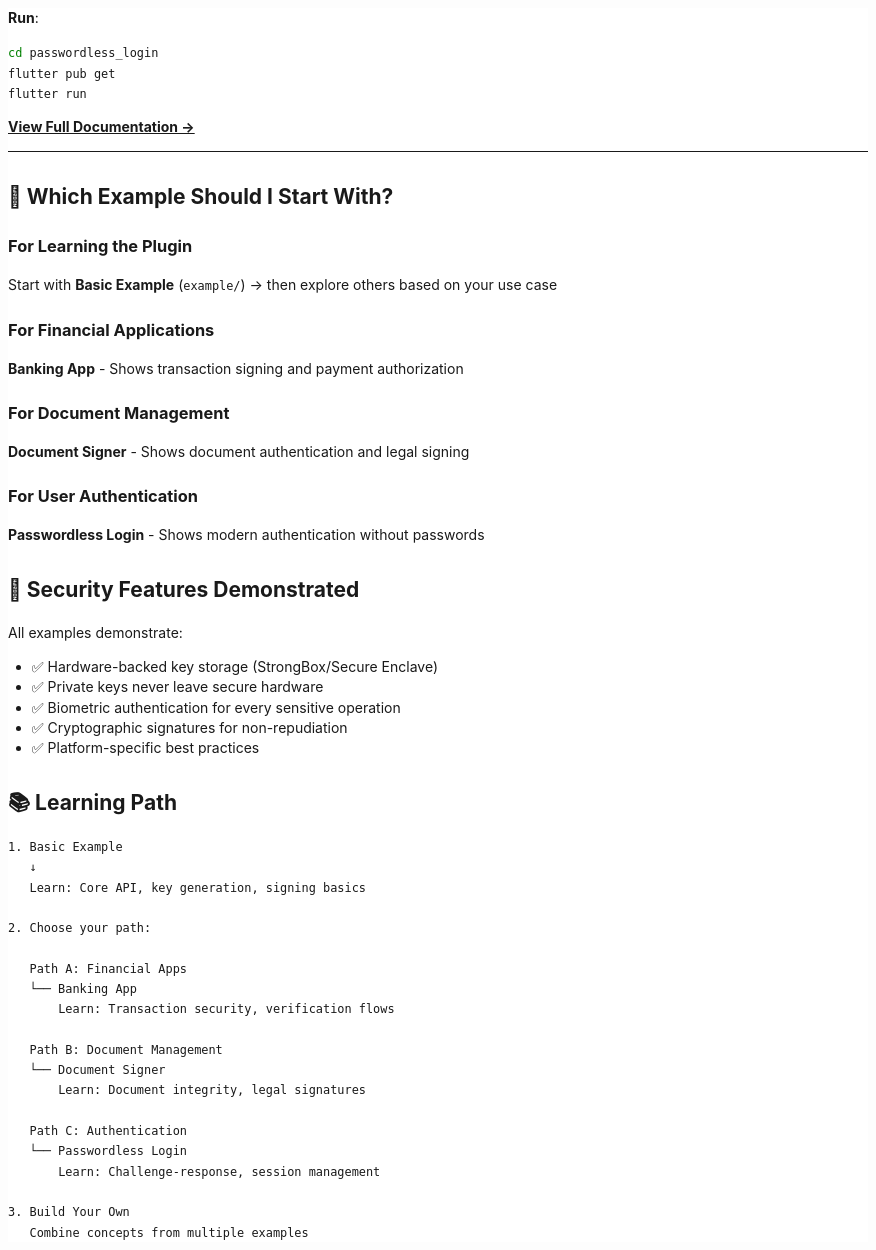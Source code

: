 **Run**:
```bash
cd passwordless_login
flutter pub get
flutter run
```

**[View Full Documentation →](passwordless_login/README.md)**

---

## 🎯 Which Example Should I Start With?

### For Learning the Plugin
Start with **Basic Example** (`example/`) → then explore others based on your use case

### For Financial Applications
**Banking App** - Shows transaction signing and payment authorization

### For Document Management
**Document Signer** - Shows document authentication and legal signing

### For User Authentication
**Passwordless Login** - Shows modern authentication without passwords

## 🔐 Security Features Demonstrated

All examples demonstrate:
- ✅ Hardware-backed key storage (StrongBox/Secure Enclave)
- ✅ Private keys never leave secure hardware
- ✅ Biometric authentication for every sensitive operation
- ✅ Cryptographic signatures for non-repudiation
- ✅ Platform-specific best practices

## 📚 Learning Path

```
1. Basic Example
   ↓
   Learn: Core API, key generation, signing basics
   
2. Choose your path:
   
   Path A: Financial Apps
   └── Banking App
       Learn: Transaction security, verification flows
   
   Path B: Document Management
   └── Document Signer
       Learn: Document integrity, legal signatures
   
   Path C: Authentication
   └── Passwordless Login
       Learn: Challenge-response, session management

3. Build Your Own
   Combine concepts from multiple examples
```
